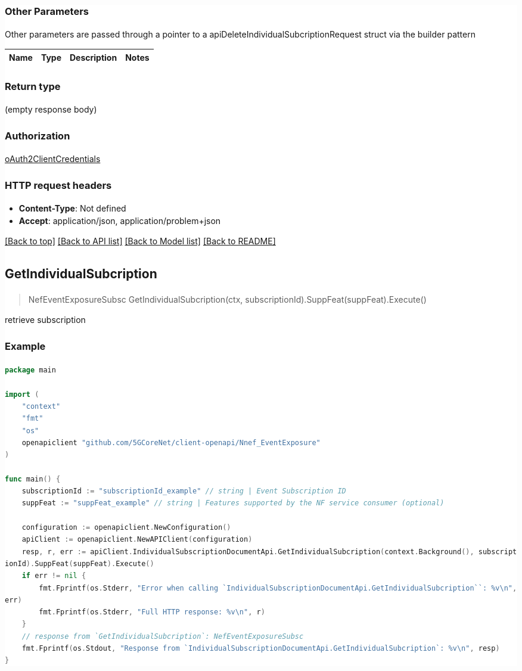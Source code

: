 ### Other Parameters

Other parameters are passed through a pointer to a apiDeleteIndividualSubcriptionRequest struct via the builder pattern


Name | Type | Description  | Notes
------------- | ------------- | ------------- | -------------


### Return type

 (empty response body)

### Authorization

[oAuth2ClientCredentials](../README.md#oAuth2ClientCredentials)

### HTTP request headers

- **Content-Type**: Not defined
- **Accept**: application/json, application/problem+json

[[Back to top]](#) [[Back to API list]](../README.md#documentation-for-api-endpoints)
[[Back to Model list]](../README.md#documentation-for-models)
[[Back to README]](../README.md)


## GetIndividualSubcription

> NefEventExposureSubsc GetIndividualSubcription(ctx, subscriptionId).SuppFeat(suppFeat).Execute()

retrieve subscription

### Example

```go
package main

import (
    "context"
    "fmt"
    "os"
    openapiclient "github.com/5GCoreNet/client-openapi/Nnef_EventExposure"
)

func main() {
    subscriptionId := "subscriptionId_example" // string | Event Subscription ID
    suppFeat := "suppFeat_example" // string | Features supported by the NF service consumer (optional)

    configuration := openapiclient.NewConfiguration()
    apiClient := openapiclient.NewAPIClient(configuration)
    resp, r, err := apiClient.IndividualSubscriptionDocumentApi.GetIndividualSubcription(context.Background(), subscriptionId).SuppFeat(suppFeat).Execute()
    if err != nil {
        fmt.Fprintf(os.Stderr, "Error when calling `IndividualSubscriptionDocumentApi.GetIndividualSubcription``: %v\n", err)
        fmt.Fprintf(os.Stderr, "Full HTTP response: %v\n", r)
    }
    // response from `GetIndividualSubcription`: NefEventExposureSubsc
    fmt.Fprintf(os.Stdout, "Response from `IndividualSubscriptionDocumentApi.GetIndividualSubcription`: %v\n", resp)
}
```
